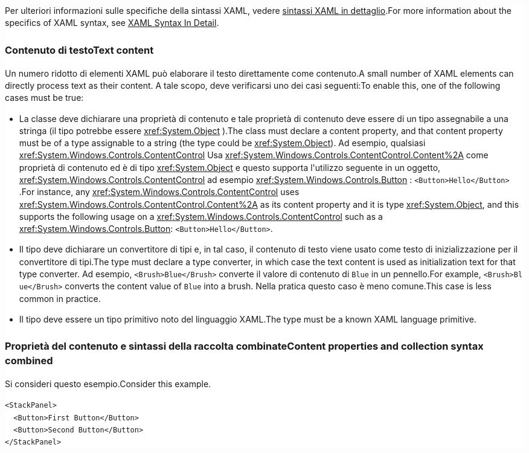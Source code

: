 <span data-ttu-id="107a9-168">Per ulteriori informazioni sulle specifiche della sintassi XAML, vedere [sintassi XAML in dettaglio](xaml-syntax-in-detail.md).</span><span class="sxs-lookup"><span data-stu-id="107a9-168">For more information about the specifics of XAML syntax, see [XAML Syntax In Detail](xaml-syntax-in-detail.md).</span></span>

### <a name="text-content"></a><span data-ttu-id="107a9-169">Contenuto di testo</span><span class="sxs-lookup"><span data-stu-id="107a9-169">Text content</span></span>

<span data-ttu-id="107a9-170">Un numero ridotto di elementi XAML può elaborare il testo direttamente come contenuto.</span><span class="sxs-lookup"><span data-stu-id="107a9-170">A small number of XAML elements can directly process text as their content.</span></span> <span data-ttu-id="107a9-171">A tale scopo, deve verificarsi uno dei casi seguenti:</span><span class="sxs-lookup"><span data-stu-id="107a9-171">To enable this, one of the following cases must be true:</span></span>

- <span data-ttu-id="107a9-172">La classe deve dichiarare una proprietà di contenuto e tale proprietà di contenuto deve essere di un tipo assegnabile a una stringa (il tipo potrebbe essere <xref:System.Object> ).</span><span class="sxs-lookup"><span data-stu-id="107a9-172">The class must declare a content property, and that content property must be of a type assignable to a string (the type could be <xref:System.Object>).</span></span> <span data-ttu-id="107a9-173">Ad esempio, qualsiasi <xref:System.Windows.Controls.ContentControl> Usa <xref:System.Windows.Controls.ContentControl.Content%2A> come proprietà di contenuto ed è di tipo <xref:System.Object> e questo supporta l'utilizzo seguente in un oggetto, <xref:System.Windows.Controls.ContentControl> ad esempio <xref:System.Windows.Controls.Button> : `<Button>Hello</Button>` .</span><span class="sxs-lookup"><span data-stu-id="107a9-173">For instance, any <xref:System.Windows.Controls.ContentControl> uses <xref:System.Windows.Controls.ContentControl.Content%2A> as its content property and it is type <xref:System.Object>, and this supports the following usage on a <xref:System.Windows.Controls.ContentControl> such as a <xref:System.Windows.Controls.Button>: `<Button>Hello</Button>`.</span></span>

- <span data-ttu-id="107a9-174">Il tipo deve dichiarare un convertitore di tipi e, in tal caso, il contenuto di testo viene usato come testo di inizializzazione per il convertitore di tipi.</span><span class="sxs-lookup"><span data-stu-id="107a9-174">The type must declare a type converter, in which case the text content is used as initialization text for that type converter.</span></span> <span data-ttu-id="107a9-175">Ad esempio, `<Brush>Blue</Brush>` converte il valore di contenuto di `Blue` in un pennello.</span><span class="sxs-lookup"><span data-stu-id="107a9-175">For example, `<Brush>Blue</Brush>` converts the content value of `Blue` into a brush.</span></span> <span data-ttu-id="107a9-176">Nella pratica questo caso è meno comune.</span><span class="sxs-lookup"><span data-stu-id="107a9-176">This case is less common in practice.</span></span>

- <span data-ttu-id="107a9-177">Il tipo deve essere un tipo primitivo noto del linguaggio XAML.</span><span class="sxs-lookup"><span data-stu-id="107a9-177">The type must be a known XAML language primitive.</span></span>

### <a name="content-properties-and-collection-syntax-combined"></a><span data-ttu-id="107a9-178">Proprietà del contenuto e sintassi della raccolta combinate</span><span class="sxs-lookup"><span data-stu-id="107a9-178">Content properties and collection syntax combined</span></span>

<span data-ttu-id="107a9-179">Si consideri questo esempio.</span><span class="sxs-lookup"><span data-stu-id="107a9-179">Consider this example.</span></span>

```xaml
<StackPanel>
  <Button>First Button</Button>
  <Button>Second Button</Button>
</StackPanel>
```
